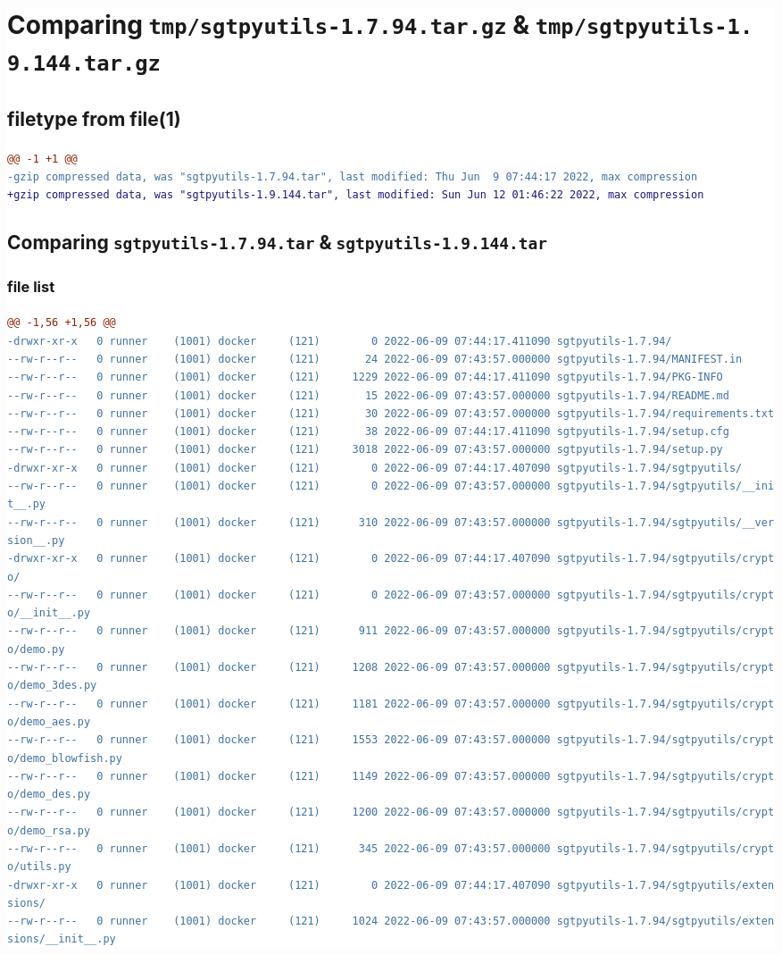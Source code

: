 # Comparing `tmp/sgtpyutils-1.7.94.tar.gz` & `tmp/sgtpyutils-1.9.144.tar.gz`

## filetype from file(1)

```diff
@@ -1 +1 @@
-gzip compressed data, was "sgtpyutils-1.7.94.tar", last modified: Thu Jun  9 07:44:17 2022, max compression
+gzip compressed data, was "sgtpyutils-1.9.144.tar", last modified: Sun Jun 12 01:46:22 2022, max compression
```

## Comparing `sgtpyutils-1.7.94.tar` & `sgtpyutils-1.9.144.tar`

### file list

```diff
@@ -1,56 +1,56 @@
-drwxr-xr-x   0 runner    (1001) docker     (121)        0 2022-06-09 07:44:17.411090 sgtpyutils-1.7.94/
--rw-r--r--   0 runner    (1001) docker     (121)       24 2022-06-09 07:43:57.000000 sgtpyutils-1.7.94/MANIFEST.in
--rw-r--r--   0 runner    (1001) docker     (121)     1229 2022-06-09 07:44:17.411090 sgtpyutils-1.7.94/PKG-INFO
--rw-r--r--   0 runner    (1001) docker     (121)       15 2022-06-09 07:43:57.000000 sgtpyutils-1.7.94/README.md
--rw-r--r--   0 runner    (1001) docker     (121)       30 2022-06-09 07:43:57.000000 sgtpyutils-1.7.94/requirements.txt
--rw-r--r--   0 runner    (1001) docker     (121)       38 2022-06-09 07:44:17.411090 sgtpyutils-1.7.94/setup.cfg
--rw-r--r--   0 runner    (1001) docker     (121)     3018 2022-06-09 07:43:57.000000 sgtpyutils-1.7.94/setup.py
-drwxr-xr-x   0 runner    (1001) docker     (121)        0 2022-06-09 07:44:17.407090 sgtpyutils-1.7.94/sgtpyutils/
--rw-r--r--   0 runner    (1001) docker     (121)        0 2022-06-09 07:43:57.000000 sgtpyutils-1.7.94/sgtpyutils/__init__.py
--rw-r--r--   0 runner    (1001) docker     (121)      310 2022-06-09 07:43:57.000000 sgtpyutils-1.7.94/sgtpyutils/__version__.py
-drwxr-xr-x   0 runner    (1001) docker     (121)        0 2022-06-09 07:44:17.407090 sgtpyutils-1.7.94/sgtpyutils/crypto/
--rw-r--r--   0 runner    (1001) docker     (121)        0 2022-06-09 07:43:57.000000 sgtpyutils-1.7.94/sgtpyutils/crypto/__init__.py
--rw-r--r--   0 runner    (1001) docker     (121)      911 2022-06-09 07:43:57.000000 sgtpyutils-1.7.94/sgtpyutils/crypto/demo.py
--rw-r--r--   0 runner    (1001) docker     (121)     1208 2022-06-09 07:43:57.000000 sgtpyutils-1.7.94/sgtpyutils/crypto/demo_3des.py
--rw-r--r--   0 runner    (1001) docker     (121)     1181 2022-06-09 07:43:57.000000 sgtpyutils-1.7.94/sgtpyutils/crypto/demo_aes.py
--rw-r--r--   0 runner    (1001) docker     (121)     1553 2022-06-09 07:43:57.000000 sgtpyutils-1.7.94/sgtpyutils/crypto/demo_blowfish.py
--rw-r--r--   0 runner    (1001) docker     (121)     1149 2022-06-09 07:43:57.000000 sgtpyutils-1.7.94/sgtpyutils/crypto/demo_des.py
--rw-r--r--   0 runner    (1001) docker     (121)     1200 2022-06-09 07:43:57.000000 sgtpyutils-1.7.94/sgtpyutils/crypto/demo_rsa.py
--rw-r--r--   0 runner    (1001) docker     (121)      345 2022-06-09 07:43:57.000000 sgtpyutils-1.7.94/sgtpyutils/crypto/utils.py
-drwxr-xr-x   0 runner    (1001) docker     (121)        0 2022-06-09 07:44:17.407090 sgtpyutils-1.7.94/sgtpyutils/extensions/
--rw-r--r--   0 runner    (1001) docker     (121)     1024 2022-06-09 07:43:57.000000 sgtpyutils-1.7.94/sgtpyutils/extensions/__init__.py
```